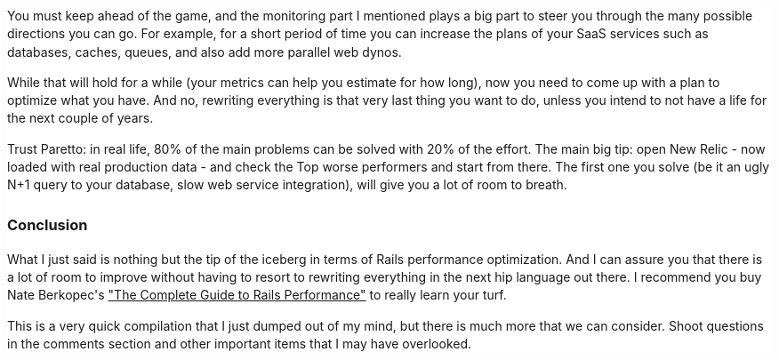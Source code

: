 You must keep ahead of the game, and the monitoring part I mentioned plays a big part to steer you through the many possible directions you can go. For example, for a short period of time you can increase the plans of your SaaS services such as databases, caches, queues, and also add more parallel web dynos.

While that will hold for a while (your metrics can help you estimate for how long), now you need to come up with a plan to optimize what you have. And no, rewriting everything is that very last thing you want to do, unless you intend to not have a life for the next couple of years.

Trust Paretto: in real life, 80% of the main problems can be solved with 20% of the effort. The main big tip: open New Relic - now loaded with real production data - and check the Top worse performers and start from there. The first one you solve (be it an ugly N+1 query to your database, slow web service integration), will give you a lot of room to breath.

### Conclusion

What I just said is nothing but the tip of the iceberg in terms of Rails performance optimization. And I can assure you that there is a lot of room to improve without having to resort to rewriting everything in the next hip language out there. I recommend you buy Nate Berkopec's ["The Complete Guide to Rails Performance"](https://www.railsspeed.com/) to really learn your turf.

This is a very quick compilation that I just dumped out of my mind, but there is much more that we can consider. Shoot questions in the comments section and other important items that I may have overlooked.
